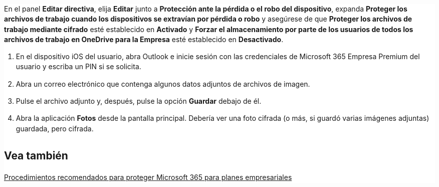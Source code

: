 En el panel **Editar directiva**, elija **Editar** junto a **Protección ante la pérdida o el robo del dispositivo**, expanda **Proteger los archivos de trabajo cuando los dispositivos se extravían por pérdida o robo** y asegúrese de que **Proteger los archivos de trabajo mediante cifrado** esté establecido en **Activado** y **Forzar el almacenamiento por parte de los usuarios de todos los archivos de trabajo en OneDrive para la Empresa** esté establecido en **Desactivado**.
  
1. En el dispositivo iOS del usuario, abra Outlook e inicie sesión con las credenciales de Microsoft 365 Empresa Premium del usuario y escriba un PIN si se solicita.

1. Abra un correo electrónico que contenga algunos datos adjuntos de archivos de imagen.

1. Pulse el archivo adjunto y, después, pulse la opción **Guardar** debajo de él. 

1. Abra la aplicación **Fotos** desde la pantalla principal. Debería ver una foto cifrada (o más, si guardó varias imágenes adjuntas) guardada, pero cifrada. 

## <a name="see-also"></a>Vea también

[Procedimientos recomendados para proteger Microsoft 365 para planes empresariales](../admin/security-and-compliance/secure-your-business-data.md)